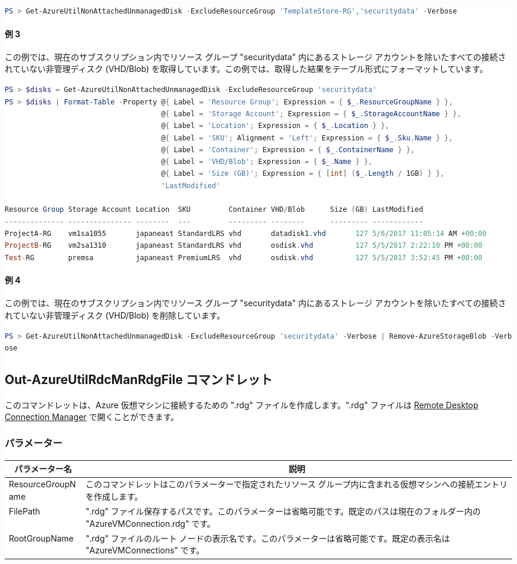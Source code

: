 ```PowerShell
PS > Get-AzureUtilNonAttachedUnmanagedDisk -ExcludeResourceGroup 'TemplateStore-RG','securitydata' -Verbose
```

#### 例 3
この例では、現在のサブスクリプション内でリソース グループ "securitydata" 内にあるストレージ アカウントを除いたすべての接続されていない非管理ディスク (VHD/Blob) を取得しています。この例では、取得した結果をテーブル形式にフォーマットしています。

```PowerShell
PS > $disks = Get-AzureUtilNonAttachedUnmanagedDisk -ExcludeResourceGroup 'securitydata'
PS > $disks | Format-Table -Property @{ Label = 'Resource Group'; Expression = { $_.ResourceGroupName } },
                                     @{ Label = 'Storage Account'; Expression = { $_.StorageAccountName } },
                                     @{ Label = 'Location'; Expression = { $_.Location } },
                                     @{ Label = 'SKU'; Alignment = 'Left'; Expression = { $_.Sku.Name } },
                                     @{ Label = 'Container'; Expression = { $_.ContainerName } },
                                     @{ Label = 'VHD/Blob'; Expression = { $_.Name } },
                                     @{ Label = 'Size (GB)'; Expression = { [int] ($_.Length / 1GB) } },
                                     'LastModified'

Resource Group Storage Account Location  SKU         Container VHD/Blob      Size (GB) LastModified
-------------- --------------- --------  ---         --------- --------      --------- ------------
ProjectA-RG    vm1sa1055       japaneast StandardLRS vhd       datadisk1.vhd       127 5/6/2017 11:05:14 AM +00:00
ProjectB-RG    vm2sa1310       japaneast StandardLRS vhd       osdisk.vhd          127 5/5/2017 2:22:10 PM +00:00
Test-RG        premsa          japaneast PremiumLRS  vhd       osdisk.vhd          127 5/5/2017 3:52:45 PM +00:00
```

#### 例 4
この例では、現在のサブスクリプション内でリソース グループ "securitydata" 内にあるストレージ アカウントを除いたすべての接続されていない非管理ディスク (VHD/Blob) を削除しています。

```PowerShell
PS > Get-AzureUtilNonAttachedUnmanagedDisk -ExcludeResourceGroup 'securitydata' -Verbose | Remove-AzureStorageBlob -Verbose
```

## Out-AzureUtilRdcManRdgFile コマンドレット
このコマンドレットは、Azure 仮想マシンに接続するための ".rdg" ファイルを作成します。".rdg" ファイルは [Remote Desktop Connection Manager](https://www.microsoft.com/en-us/download/details.aspx?id=44989) で開くことができます。

### パラメーター

| パラメーター名           | 説明                                       |
| ----------------- | ---------------------------------------- |
| ResourceGroupName | このコマンドレットはこのパラメーターで指定されたリソース グループ内に含まれる仮想マシンへの接続エントリを作成します。 |
| FilePath          | ".rdg" ファイル保存するパスです。このパラメーターは省略可能です。既定のパスは現在のフォルダー内の "AzureVMConnection.rdg" です。 |
| RootGroupName     | ".rdg" ファイルのルート ノードの表示名です。このパラメーターは省略可能です。既定の表示名は "AzureVMConnections" です。 |
